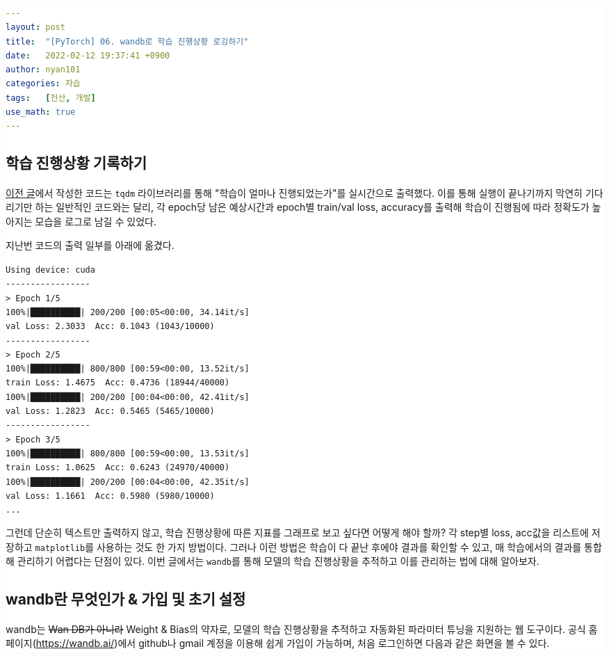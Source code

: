 ```yaml
---
layout: post
title:	"[PyTorch] 06. wandb로 학습 진행상황 로깅하기"
date:	2022-02-12 19:37:41 +0900
author: nyan101
categories: 자습
tags:	[전산, 개발]
use_math: true
---
```




## 학습 진행상황 기록하기

[이전 글](https://nyan101.github.io/blog/notes-on-pytorch-04)에서 작성한 코드는 `tqdm` 라이브러리를 통해 "학습이 얼마나 진행되었는가"를 실시간으로 출력했다. 이를 통해 실행이 끝나기까지 막연히 기다리기만 하는 일반적인 코드와는 달리, 각 epoch당 남은 예상시간과 epoch별 train/val loss, accuracy를 출력해 학습이 진행됨에 따라 정확도가 높아지는 모습을 로그로 남길 수 있었다.

지난번 코드의 출력 일부를 아래에 옮겼다.

```
Using device: cuda
-----------------
> Epoch 1/5
100%|██████████| 200/200 [00:05<00:00, 34.14it/s]
val Loss: 2.3033  Acc: 0.1043 (1043/10000)
-----------------
> Epoch 2/5
100%|██████████| 800/800 [00:59<00:00, 13.52it/s]
train Loss: 1.4675  Acc: 0.4736 (18944/40000)
100%|██████████| 200/200 [00:04<00:00, 42.41it/s]
val Loss: 1.2823  Acc: 0.5465 (5465/10000)
-----------------
> Epoch 3/5
100%|██████████| 800/800 [00:59<00:00, 13.53it/s]
train Loss: 1.0625  Acc: 0.6243 (24970/40000)
100%|██████████| 200/200 [00:04<00:00, 42.35it/s]
val Loss: 1.1661  Acc: 0.5980 (5980/10000)
...
```

그런데 단순히 텍스트만 출력하지 않고, 학습 진행상황에 따른 지표를 그래프로 보고 싶다면 어떻게 해야 할까? 각 step별 loss, acc값을 리스트에 저장하고 `matplotlib`를 사용하는 것도 한 가지 방법이다. 그러나 이런 방법은 학습이 다 끝난 후에야 결과를 확인할 수 있고, 매 학습에서의 결과를 통합해 관리하기 어렵다는 단점이 있다. 이번 글에서는 `wandb`를 통해 모델의 학습 진행상황을 추적하고 이를 관리하는 법에 대해 알아보자.



## wandb란 무엇인가 & 가입 및 초기 설정

wandb는 ~~Wan DB가 아니라~~ Weight & Bias의 약자로, 모델의 학습 진행상황을 추적하고 자동화된 파라미터 튜닝을 지원하는 웹 도구이다. 공식 홈페이지(https://wandb.ai/)에서 github나 gmail 계정을 이용해 쉽게 가입이 가능하며, 처음 로그인하면  다음과 같은 화면을 볼 수 있다.


[^1]: 정확히는 wandb.init() 호출마다